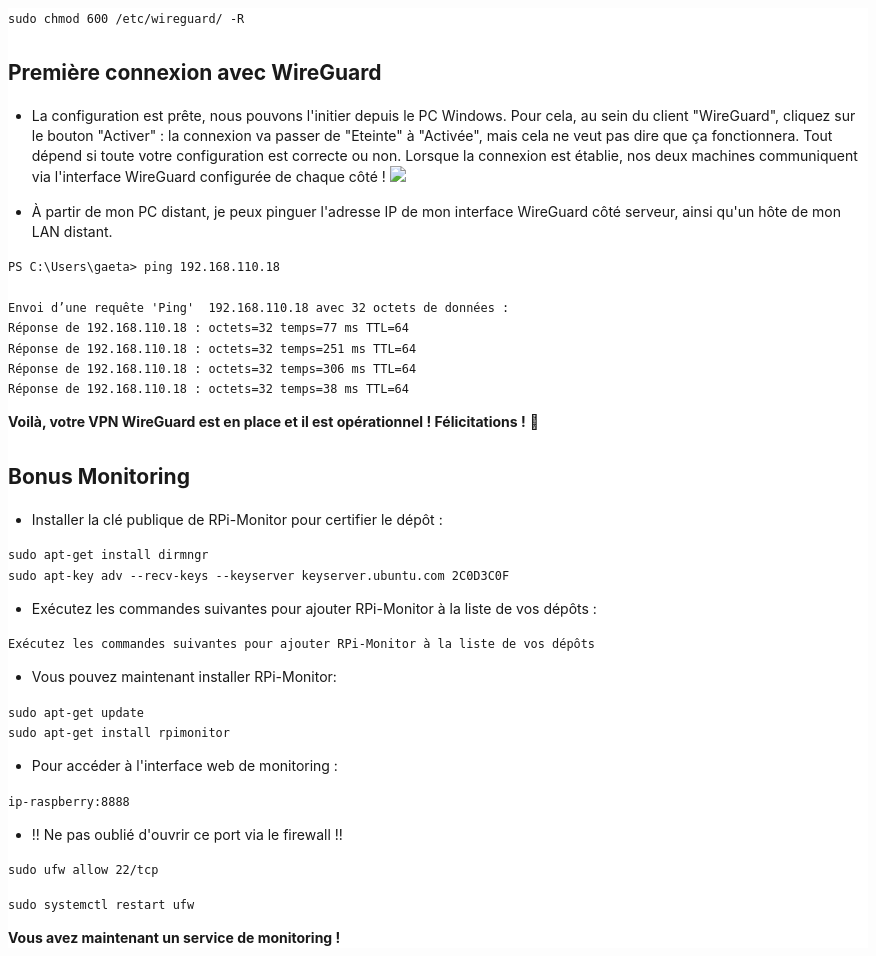 ```
sudo chmod 600 /etc/wireguard/ -R
```


## Première connexion avec WireGuard

- La configuration est prête, nous pouvons l'initier depuis le PC Windows. Pour cela, au sein du client "WireGuard", cliquez sur le bouton "Activer" : la connexion va passer de "Eteinte" à "Activée", mais cela ne veut pas dire que ça fonctionnera. Tout dépend si toute votre configuration est correcte ou non. Lorsque la connexion est établie, nos deux machines communiquent via l'interface WireGuard configurée de chaque côté !
![](https://i.imgur.com/iU1JUQc.png)

- À partir de mon PC distant, je peux pinguer l'adresse IP de mon interface WireGuard côté serveur, ainsi qu'un hôte de mon LAN distant.

```
PS C:\Users\gaeta> ping 192.168.110.18

Envoi d’une requête 'Ping'  192.168.110.18 avec 32 octets de données :
Réponse de 192.168.110.18 : octets=32 temps=77 ms TTL=64
Réponse de 192.168.110.18 : octets=32 temps=251 ms TTL=64
Réponse de 192.168.110.18 : octets=32 temps=306 ms TTL=64
Réponse de 192.168.110.18 : octets=32 temps=38 ms TTL=64
```

**Voilà, votre VPN WireGuard est en place et il est opérationnel ! Félicitations !** 🙂



## Bonus Monitoring

- Installer la clé publique de RPi-Monitor pour certifier le dépôt :

```
sudo apt-get install dirmngr
sudo apt-key adv --recv-keys --keyserver keyserver.ubuntu.com 2C0D3C0F
```

- Exécutez les commandes suivantes pour ajouter RPi-Monitor à la liste de vos dépôts :

```
Exécutez les commandes suivantes pour ajouter RPi-Monitor à la liste de vos dépôts
```

- Vous pouvez maintenant installer RPi-Monitor: 

```
sudo apt-get update
sudo apt-get install rpimonitor
```

- Pour accéder à l'interface web de monitoring :

```
ip-raspberry:8888
```

- !! Ne pas oublié d'ouvrir ce port via le firewall !!

```
sudo ufw allow 22/tcp
```
```
sudo systemctl restart ufw
```

**Vous avez maintenant un service de monitoring !**


